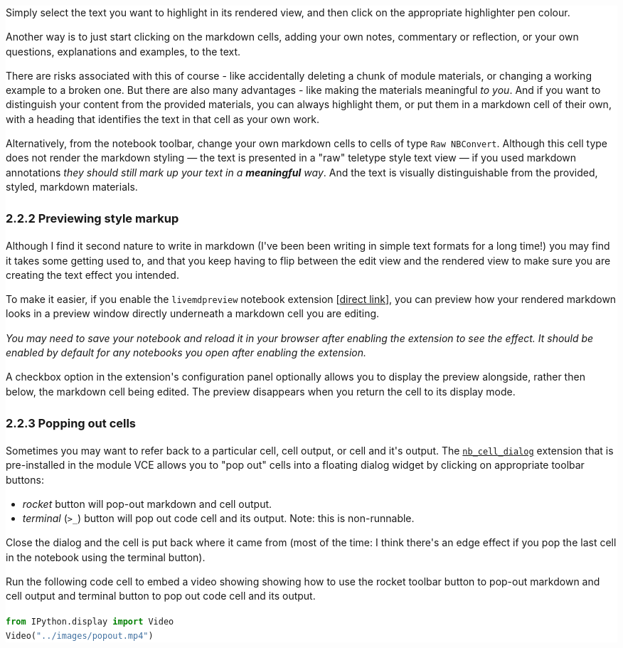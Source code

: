 
<span class="mark">Simply select the text you want to highlight in its rendered view, and then click on the appropriate highlighter pen colour.</span>

Another way is to just start clicking on the markdown cells, adding your own notes, commentary or reflection, or your own questions, explanations and examples, to the text.

There are risks associated with this of course - like accidentally deleting a chunk of module materials, or changing a working example to a broken one. But there are also many advantages - like making the materials meaningful *to you*. And if you want to distinguish your content from the provided materials, you can always highlight them, or put them in a markdown cell of their own, with a heading that identifies the text in that cell as your own work. 



Alternatively, from the notebook toolbar, change your own markdown cells to cells of type `Raw NBConvert`. Although this cell type does not render the markdown styling — the text is presented in a "raw" teletype style text view —  if you used markdown annotations *they should still mark up your text in a __meaningful__ way*. And the text is visually distinguishable from the provided, styled, markdown materials.


### 2.2.2 Previewing style markup

Although I find it second nature to write in markdown (I've been been writing in simple text formats for a long time!) you may find it takes some getting used to, and that you keep having to flip between the edit view and the rendered view to make sure you are creating the text effect you intended.

To make it easier, if you enable the `livemdpreview` notebook extension [[direct link](/nbextensions/?nbextension=livemdpreview/livemdpreview)], you can preview how your rendered markdown looks in a preview window directly underneath a markdown cell you are editing.

*You may need to save your notebook and reload it in your browser after enabling the extension to see the effect. It should be enabled by default for any notebooks you open after enabling the extension.*

A checkbox option in the extension's configuration panel optionally allows you to display the preview alongside, rather then below, the markdown cell being edited. The preview disappears when you return the cell to its display mode.


### 2.2.3 Popping out cells

Sometimes you may want to refer back to a particular cell, cell output, or cell and it's output. The [`nb_cell_dialog`](https://github.com/innovationOUtside/nb_cell_dialog) extension that is pre-installed in the module VCE allows you to "pop out" cells into a floating dialog widget by clicking on appropriate toolbar buttons:

- *rocket* button will pop-out markdown and cell output.
- *terminal* (`>_`) button will pop out code cell and its output. Note: this is non-runnable.

Close the dialog and the cell is put back where it came from (most of the time: I think there's an edge effect if you pop the last cell in the notebook using the terminal button).

Run the following code cell to embed a video showing showing how to use the rocket toolbar button to pop-out markdown and cell output and terminal button to pop out code cell and its output.

```python
from IPython.display import Video
Video("../images/popout.mp4")
```

